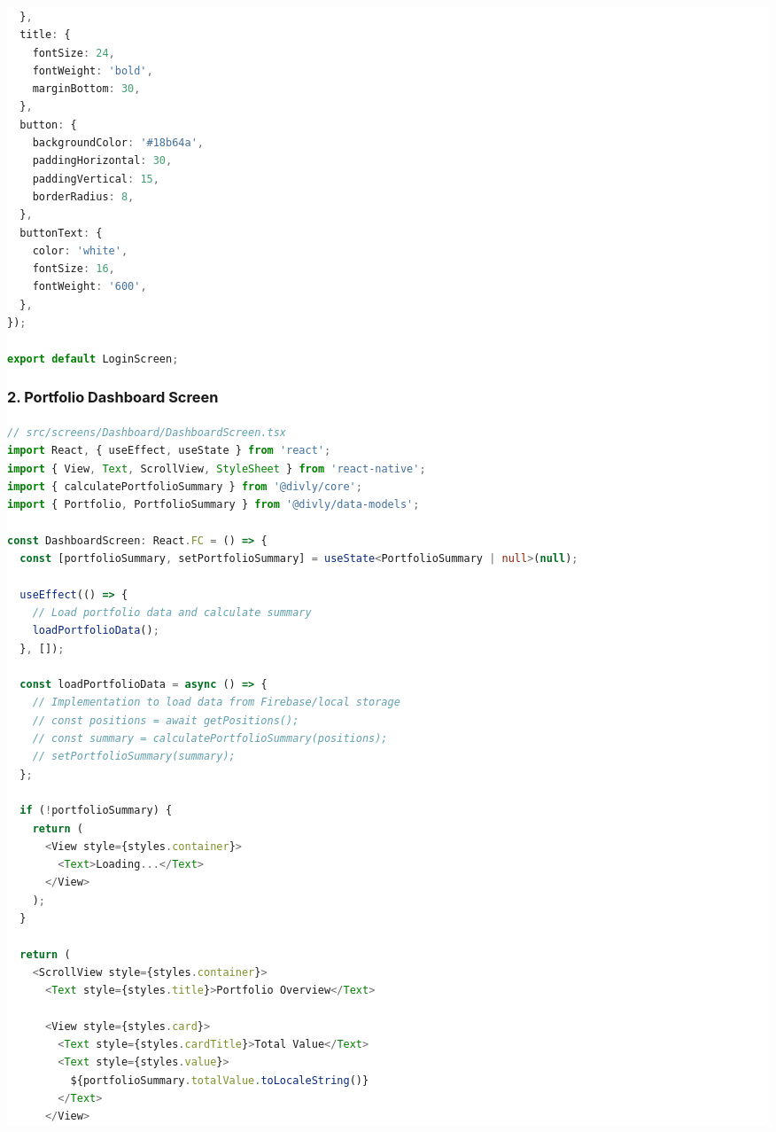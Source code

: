 ```typescript
  },
  title: {
    fontSize: 24,
    fontWeight: 'bold',
    marginBottom: 30,
  },
  button: {
    backgroundColor: '#18b64a',
    paddingHorizontal: 30,
    paddingVertical: 15,
    borderRadius: 8,
  },
  buttonText: {
    color: 'white',
    fontSize: 16,
    fontWeight: '600',
  },
});

export default LoginScreen;
```

### 2. Portfolio Dashboard Screen
```typescript
// src/screens/Dashboard/DashboardScreen.tsx
import React, { useEffect, useState } from 'react';
import { View, Text, ScrollView, StyleSheet } from 'react-native';
import { calculatePortfolioSummary } from '@divly/core';
import { Portfolio, PortfolioSummary } from '@divly/data-models';

const DashboardScreen: React.FC = () => {
  const [portfolioSummary, setPortfolioSummary] = useState<PortfolioSummary | null>(null);

  useEffect(() => {
    // Load portfolio data and calculate summary
    loadPortfolioData();
  }, []);

  const loadPortfolioData = async () => {
    // Implementation to load data from Firebase/local storage
    // const positions = await getPositions();
    // const summary = calculatePortfolioSummary(positions);
    // setPortfolioSummary(summary);
  };

  if (!portfolioSummary) {
    return (
      <View style={styles.container}>
        <Text>Loading...</Text>
      </View>
    );
  }

  return (
    <ScrollView style={styles.container}>
      <Text style={styles.title}>Portfolio Overview</Text>
      
      <View style={styles.card}>
        <Text style={styles.cardTitle}>Total Value</Text>
        <Text style={styles.value}>
          ${portfolioSummary.totalValue.toLocaleString()}
        </Text>
      </View>
```